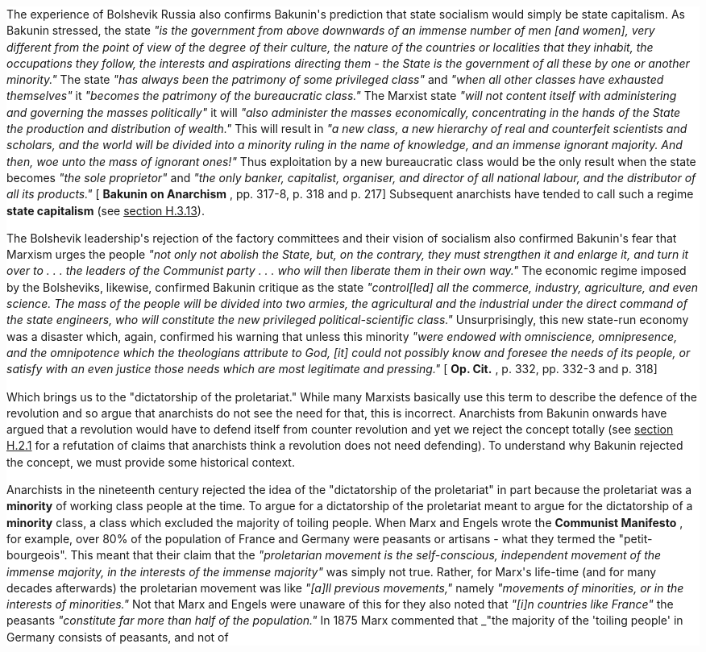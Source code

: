 The experience of Bolshevik Russia also confirms Bakunin's prediction that
state socialism would simply be state capitalism. As Bakunin stressed, the
state _"is the government from above downwards of an immense number of men
[and women], very different from the point of view of the degree of their
culture, the nature of the countries or localities that they inhabit, the
occupations they follow, the interests and aspirations directing them - the
State is the government of all these by one or another minority."_ The state
_"has always been the patrimony of some privileged class"_ and _"when all
other classes have exhausted themselves"_ it _"becomes the patrimony of the
bureaucratic class."_ The Marxist state _"will not content itself with
administering and governing the masses politically"_ it will _"also administer
the masses economically, concentrating in the hands of the State the
production and distribution of wealth."_ This will result in _"a new class, a
new hierarchy of real and counterfeit scientists and scholars, and the world
will be divided into a minority ruling in the name of knowledge, and an
immense ignorant majority. And then, woe unto the mass of ignorant ones!"_
Thus exploitation by a new bureaucratic class would be the only result when
the state becomes _"the sole proprietor"_ and _"the only banker, capitalist,
organiser, and director of all national labour, and the distributor of all its
products."_ [ **Bakunin on Anarchism** , pp. 317-8, p. 318 and p. 217]
Subsequent anarchists have tended to call such a regime **state capitalism**
(see [section H.3.13](secH3.md#sech313)).

The Bolshevik leadership's rejection of the factory committees and their
vision of socialism also confirmed Bakunin's fear that Marxism urges the
people _"not only not abolish the State, but, on the contrary, they must
strengthen it and enlarge it, and turn it over to . . . the leaders of the
Communist party . . . who will then liberate them in their own way."_ The
economic regime imposed by the Bolsheviks, likewise, confirmed Bakunin
critique as the state _"control[led] all the commerce, industry, agriculture,
and even science. The mass of the people will be divided into two armies, the
agricultural and the industrial under the direct command of the state
engineers, who will constitute the new privileged political-scientific
class."_ Unsurprisingly, this new state-run economy was a disaster which,
again, confirmed his warning that unless this minority _"were endowed with
omniscience, omnipresence, and the omnipotence which the theologians attribute
to God, [it] could not possibly know and foresee the needs of its people, or
satisfy with an even justice those needs which are most legitimate and
pressing."_ [ **Op. Cit.** , p. 332, pp. 332-3 and p. 318]

Which brings us to the "dictatorship of the proletariat." While many Marxists
basically use this term to describe the defence of the revolution and so argue
that anarchists do not see the need for that, this is incorrect. Anarchists
from Bakunin onwards have argued that a revolution would have to defend itself
from counter revolution and yet we reject the concept totally (see [section
H.2.1](secH2.md#sech21) for a refutation of claims that anarchists think a
revolution does not need defending). To understand why Bakunin rejected the
concept, we must provide some historical context.

Anarchists in the nineteenth century rejected the idea of the "dictatorship of
the proletariat" in part because the proletariat was a **minority** of working
class people at the time. To argue for a dictatorship of the proletariat meant
to argue for the dictatorship of a **minority** class, a class which excluded
the majority of toiling people. When Marx and Engels wrote the **Communist
Manifesto** , for example, over 80% of the population of France and Germany
were peasants or artisans - what they termed the "petit-bourgeois". This meant
that their claim that the _"proletarian movement is the self-conscious,
independent movement of the immense majority, in the interests of the immense
majority"_ was simply not true. Rather, for Marx's life-time (and for many
decades afterwards) the proletarian movement was like _"[a]ll previous
movements,"_ namely _"movements of minorities, or in the interests of
minorities."_ Not that Marx and Engels were unaware of this for they also
noted that _"[i]n countries like France"_ the peasants _"constitute far more
than half of the population."_ In 1875 Marx commented that _"the majority of
the 'toiling people' in Germany consists of peasants, and not of